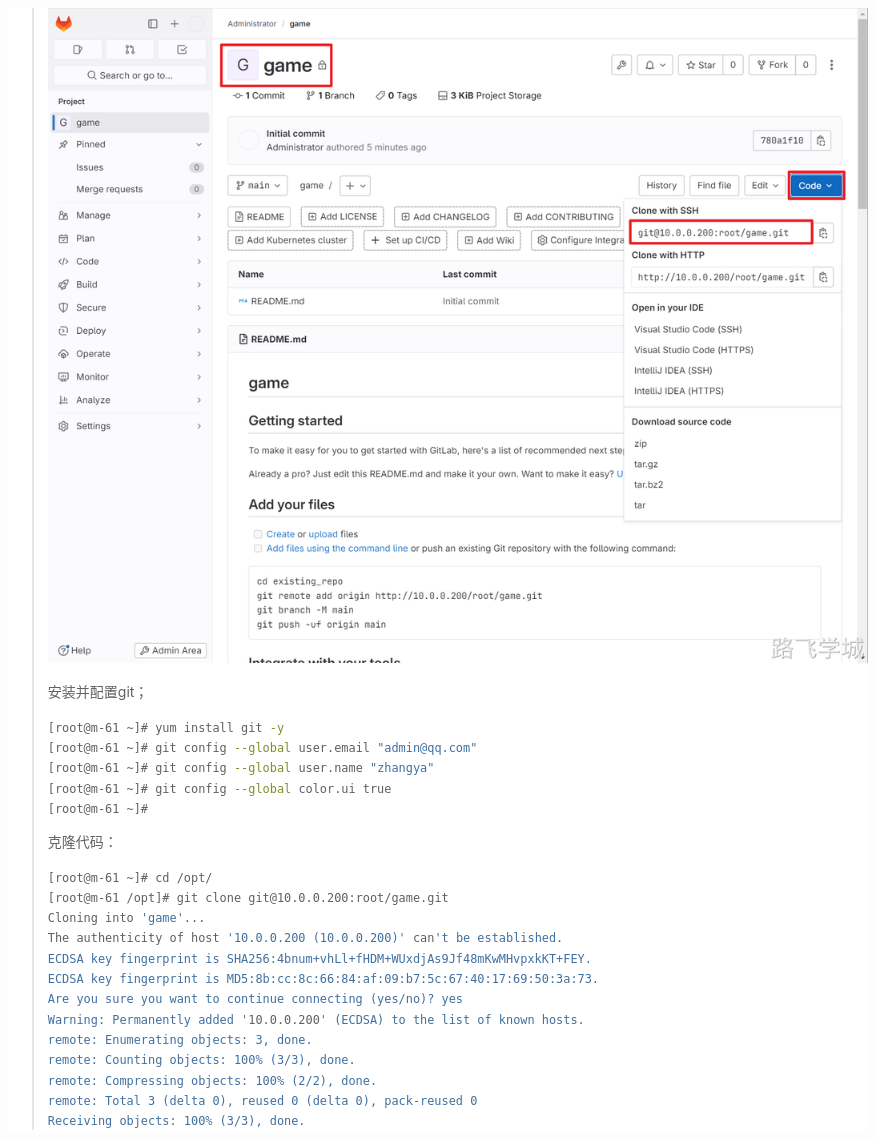 > ![img](../images/1719376239850-af9079d6-bd3d-424b-bb74-855c1f60eb8a.png)
> 
> 安装并配置git；
> 
> ```bash
> [root@m-61 ~]# yum install git -y
> [root@m-61 ~]# git config --global user.email "admin@qq.com"
> [root@m-61 ~]# git config --global user.name "zhangya"
> [root@m-61 ~]# git config --global color.ui true
> [root@m-61 ~]#
> ```
> 
> 克隆代码：
> 
> ```bash
> [root@m-61 ~]# cd /opt/
> [root@m-61 /opt]# git clone git@10.0.0.200:root/game.git
> Cloning into 'game'...
> The authenticity of host '10.0.0.200 (10.0.0.200)' can't be established.
> ECDSA key fingerprint is SHA256:4bnum+vhLl+fHDM+WUxdjAs9Jf48mKwMHvpxkKT+FEY.
> ECDSA key fingerprint is MD5:8b:cc:8c:66:84:af:09:b7:5c:67:40:17:69:50:3a:73.
> Are you sure you want to continue connecting (yes/no)? yes
> Warning: Permanently added '10.0.0.200' (ECDSA) to the list of known hosts.
> remote: Enumerating objects: 3, done.
> remote: Counting objects: 100% (3/3), done.
> remote: Compressing objects: 100% (2/2), done.
> remote: Total 3 (delta 0), reused 0 (delta 0), pack-reused 0
> Receiving objects: 100% (3/3), done.
> ```